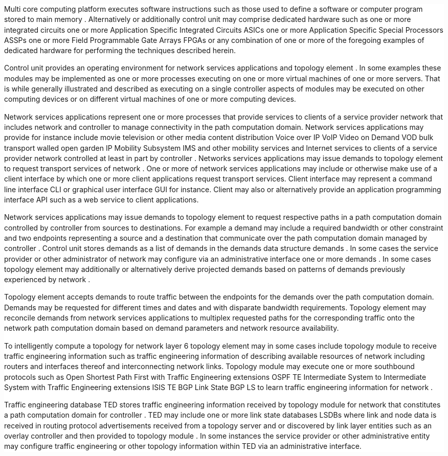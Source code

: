 Multi core computing platform executes software instructions such as those used to define a software or computer program stored to main memory . Alternatively or additionally control unit may comprise dedicated hardware such as one or more integrated circuits one or more Application Specific Integrated Circuits ASICs one or more Application Specific Special Processors ASSPs one or more Field Programmable Gate Arrays FPGAs or any combination of one or more of the foregoing examples of dedicated hardware for performing the techniques described herein.

Control unit provides an operating environment for network services applications and topology element . In some examples these modules may be implemented as one or more processes executing on one or more virtual machines of one or more servers. That is while generally illustrated and described as executing on a single controller aspects of modules may be executed on other computing devices or on different virtual machines of one or more computing devices.

Network services applications represent one or more processes that provide services to clients of a service provider network that includes network and controller to manage connectivity in the path computation domain. Network services applications may provide for instance include movie television or other media content distribution Voice over IP VoIP Video on Demand VOD bulk transport walled open garden IP Mobility Subsystem IMS and other mobility services and Internet services to clients of a service provider network controlled at least in part by controller . Networks services applications may issue demands to topology element to request transport services of network . One or more of network services applications may include or otherwise make use of a client interface by which one or more client applications request transport services. Client interface may represent a command line interface CLI or graphical user interface GUI for instance. Client may also or alternatively provide an application programming interface API such as a web service to client applications.

Network services applications may issue demands to topology element to request respective paths in a path computation domain controlled by controller from sources to destinations. For example a demand may include a required bandwidth or other constraint and two endpoints representing a source and a destination that communicate over the path computation domain managed by controller . Control unit stores demands as a list of demands in the demands data structure demands . In some cases the service provider or other administrator of network may configure via an administrative interface one or more demands . In some cases topology element may additionally or alternatively derive projected demands based on patterns of demands previously experienced by network .

Topology element accepts demands to route traffic between the endpoints for the demands over the path computation domain. Demands may be requested for different times and dates and with disparate bandwidth requirements. Topology element may reconcile demands from network services applications to multiplex requested paths for the corresponding traffic onto the network path computation domain based on demand parameters and network resource availability.

To intelligently compute a topology for network layer 6 topology element may in some cases include topology module to receive traffic engineering information such as traffic engineering information of describing available resources of network including routers and interfaces thereof and interconnecting network links. Topology module may execute one or more southbound protocols such as Open Shortest Path First with Traffic Engineering extensions OSPF TE Intermediate System to Intermediate System with Traffic Engineering extensions ISIS TE BGP Link State BGP LS to learn traffic engineering information for network .

Traffic engineering database TED stores traffic engineering information received by topology module for network that constitutes a path computation domain for controller . TED may include one or more link state databases LSDBs where link and node data is received in routing protocol advertisements received from a topology server and or discovered by link layer entities such as an overlay controller and then provided to topology module . In some instances the service provider or other administrative entity may configure traffic engineering or other topology information within TED via an administrative interface.
